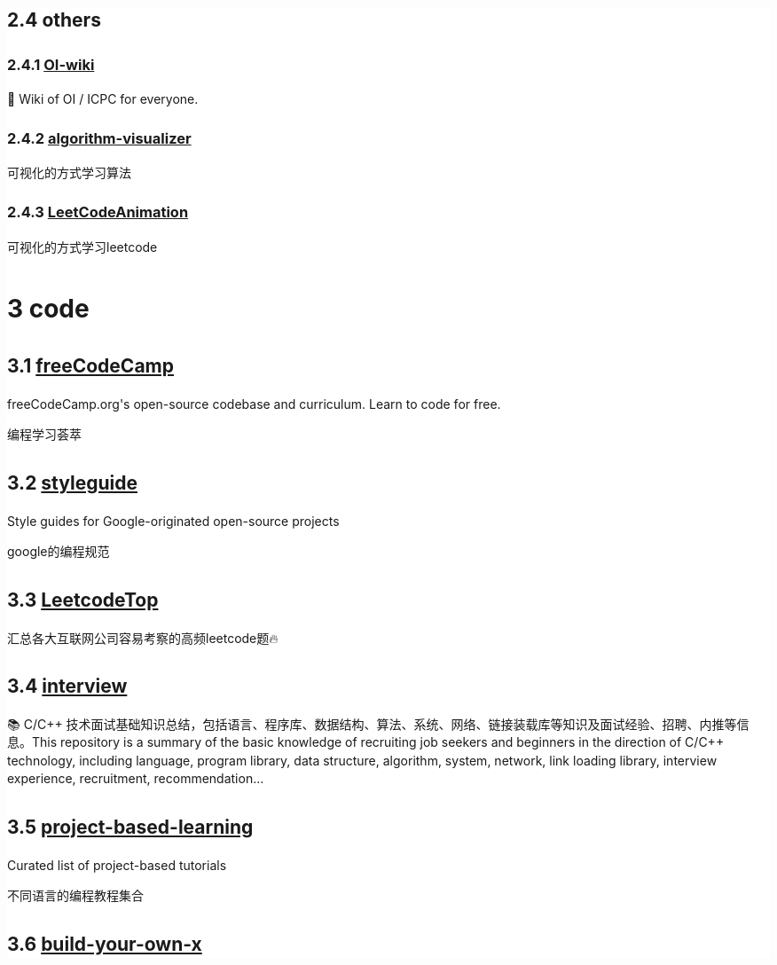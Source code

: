 ## 2.4 others

### 2.4.1 [OI-wiki](https://github.com/OI-wiki/OI-wiki)

🌟 Wiki of OI / ICPC for everyone.

### 2.4.2 [algorithm-visualizer](https://github.com/algorithm-visualizer/algorithm-visualizer)

可视化的方式学习算法

### 2.4.3 [LeetCodeAnimation](https://github.com/MisterBooo/LeetCodeAnimation)

可视化的方式学习leetcode


# 3 code

## 3.1 [freeCodeCamp](freeCodeCamp)

freeCodeCamp.org's open-source codebase and curriculum. Learn to code for free.

编程学习荟萃

## 3.2 [styleguide](https://github.com/google/styleguide)

Style guides for Google-originated open-source projects

google的编程规范

## 3.3 [LeetcodeTop](https://github.com/afatcoder/LeetcodeTop)

汇总各大互联网公司容易考察的高频leetcode题🔥

## 3.4 [interview](https://github.com/huihut/interview)

📚 C/C++ 技术面试基础知识总结，包括语言、程序库、数据结构、算法、系统、网络、链接装载库等知识及面试经验、招聘、内推等信息。This repository is a summary of the basic knowledge of recruiting job seekers and beginners in the direction of C/C++ technology, including language, program library, data structure, algorithm, system, network, link loading library, interview experience, recruitment, recommendation…

## 3.5 [project-based-learning](https://github.com/practical-tutorials/project-based-learning)

Curated list of project-based tutorials

不同语言的编程教程集合

## 3.6 [build-your-own-x](https://github.com/codecrafters-io/build-your-own-x)
